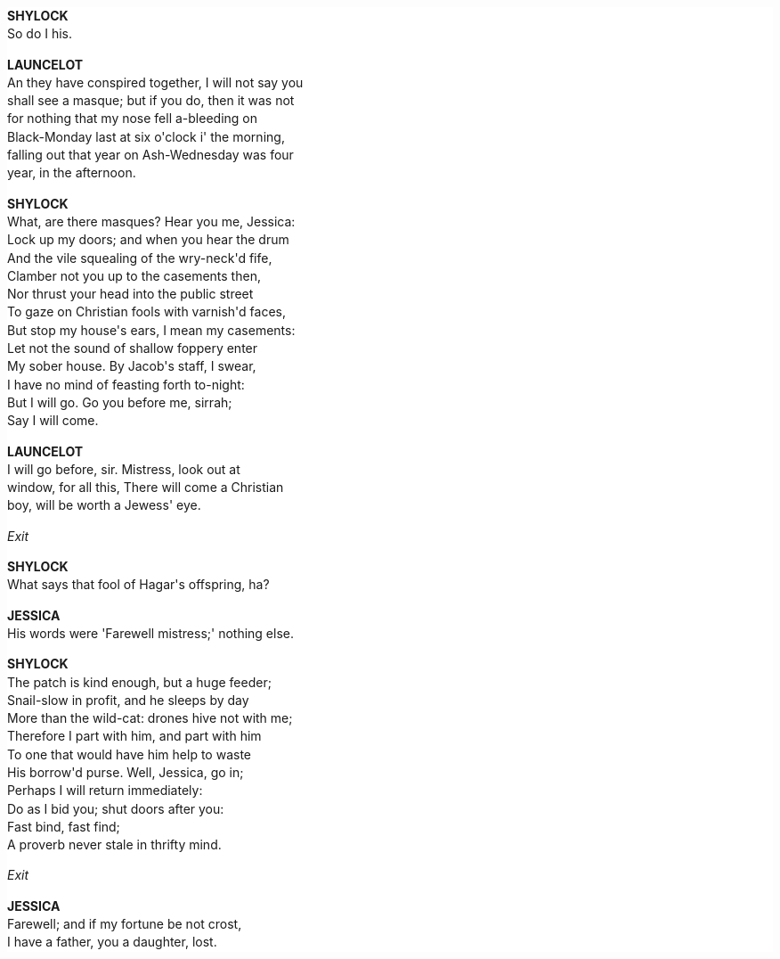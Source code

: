 **SHYLOCK**  
So do I his.

**LAUNCELOT**  
An they have conspired together, I will not say you  
shall see a masque; but if you do, then it was not  
for nothing that my nose fell a-bleeding on  
Black-Monday last at six o'clock i' the morning,  
falling out that year on Ash-Wednesday was four  
year, in the afternoon.

**SHYLOCK**  
What, are there masques? Hear you me, Jessica:  
Lock up my doors; and when you hear the drum  
And the vile squealing of the wry-neck'd fife,  
Clamber not you up to the casements then,  
Nor thrust your head into the public street  
To gaze on Christian fools with varnish'd faces,  
But stop my house's ears, I mean my casements:  
Let not the sound of shallow foppery enter  
My sober house. By Jacob's staff, I swear,  
I have no mind of feasting forth to-night:  
But I will go. Go you before me, sirrah;  
Say I will come.

**LAUNCELOT**  
I will go before, sir. Mistress, look out at  
window, for all this, There will come a Christian  
boy, will be worth a Jewess' eye.

*Exit*

**SHYLOCK**  
What says that fool of Hagar's offspring, ha?

**JESSICA**  
His words were 'Farewell mistress;' nothing else.

**SHYLOCK**  
The patch is kind enough, but a huge feeder;  
Snail-slow in profit, and he sleeps by day  
More than the wild-cat: drones hive not with me;  
Therefore I part with him, and part with him  
To one that would have him help to waste  
His borrow'd purse. Well, Jessica, go in;  
Perhaps I will return immediately:  
Do as I bid you; shut doors after you:  
Fast bind, fast find;  
A proverb never stale in thrifty mind.

*Exit*

**JESSICA**  
Farewell; and if my fortune be not crost,  
I have a father, you a daughter, lost.
